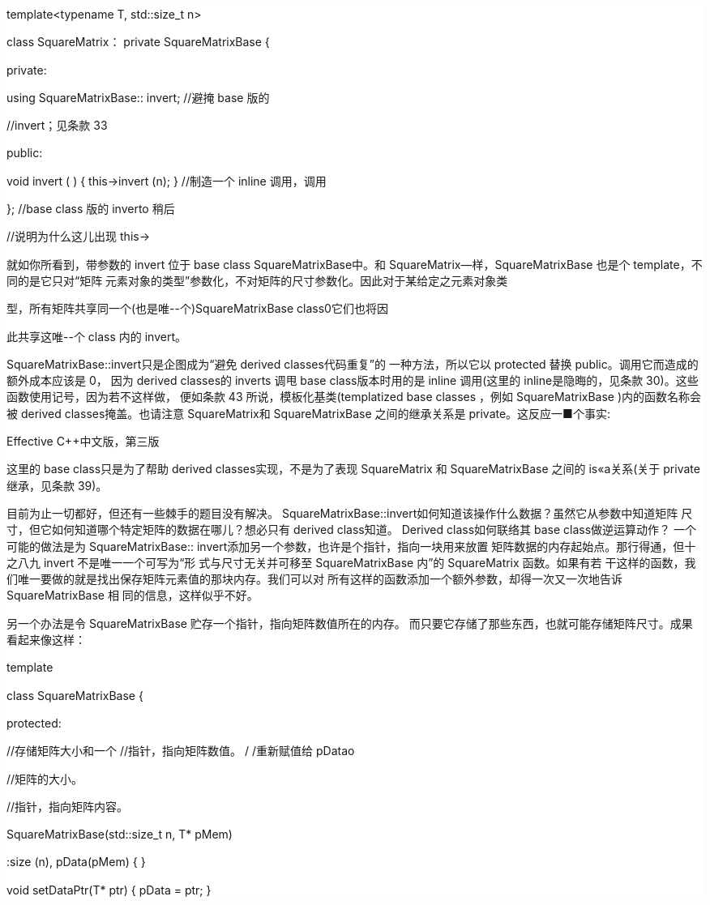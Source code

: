 template<typename T, std::size_t n>

class SquareMatrix： private SquareMatrixBase<T> {

private:

using SquareMatrixBase<T>:: invert;    //避掩 base 版的

//invert；见条款 33

public:

void invert ( ) { this->invert (n); }    //制造一个 inline 调用，调用

};    //base class 版的 inverto 稍后

//说明为什么这儿出现 this->

就如你所看到，带参数的 invert 位于 base class SquareMatrixBase中。和 SquareMatrix—样，SquareMatrixBase 也是个 template，不同的是它只对“矩阵 元素对象的类型”参数化，不对矩阵的尺寸参数化。因此对于某给定之元素对象类

型，所有矩阵共享同一个(也是唯--个)SquareMatrixBase class0它们也将因

此共享这唯--个 class 内的 invert。

SquareMatrixBase::invert只是企图成为“避免 derived classes代码重复”的 一种方法，所以它以 protected 替换 public。调用它而造成的额外成本应该是 0， 因为 derived classes的 inverts 调甩 base class版本时用的是 inline 调用(这里的 inline是隐晦的，见条款 30)。这些函数使用记号，因为若不这样做， 便如条款 43 所说，模板化基类(templatized base classes ，例如 SquareMatrixBase<T> )内的函数名称会被 derived classes掩盖。也请注意 SquareMatrix和 SquareMatrixBase 之间的继承关系是 private。这反应一■个事实:

Effective C++中文版，第三版

这里的 base class只是为了帮助 derived classes实现，不是为了表现 SquareMatrix 和 SquareMatrixBase 之间的 is«a关系(关于 private 继承，见条款 39)。

目前为止一切都好，但还有一些棘手的题目没有解决。 SquareMatrixBase::invert如何知道该操作什么数据？虽然它从参数中知道矩阵 尺寸，但它如何知道哪个特定矩阵的数据在哪儿？想必只有 derived class知道。 Derived class如何联络其 base class做逆运算动作？ 一个可能的做法是为 SquareMatrixBase:: invert添加另一个参数，也许是个指针，指向一块用来放置 矩阵数据的内存起始点。那行得通，但十之八九 invert 不是唯一一个可写为“形 式与尺寸无关并可移至 SquareMatrixBase 内”的 SquareMatrix 函数。如果有若 干这样的函数，我们唯一要做的就是找出保存矩阵元素值的那块内存。我们可以对 所有这样的函数添加一个额外参数，却得一次又一次地告诉 SquareMatrixBase 相 同的信息，这样似乎不好。

另一个办法是令 SquareMatrixBase 贮存一个指针，指向矩阵数值所在的内存。 而只要它存储了那些东西，也就可能存储矩阵尺寸。成果看起来像这样：

template<typename T>

class SquareMatrixBase {

protected:

//存储矩阵大小和一个 //指针，指向矩阵数值。 / /重新赋值给 pDatao



//矩阵的大小。

//指针，指向矩阵内容。



SquareMatrixBase(std::size_t n, T* pMem)

:size (n), pData(pMem) { }

void setDataPtr(T* ptr) { pData = ptr; }
